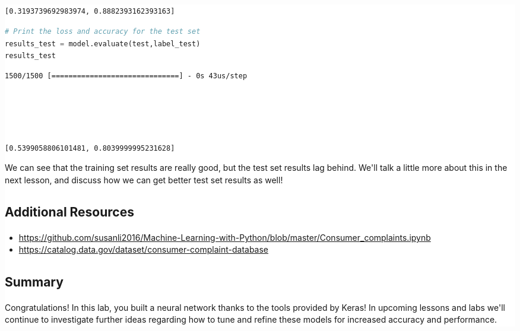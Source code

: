 

    [0.3193739692983974, 0.8882393162393163]




```python
# Print the loss and accuracy for the test set 
results_test = model.evaluate(test,label_test)
results_test
```

    1500/1500 [==============================] - 0s 43us/step
    




    [0.5399058806101481, 0.8039999995231628]



We can see that the training set results are really good, but the test set results lag behind. We'll talk a little more about this in the next lesson, and discuss how we can get better test set results as well!


## Additional Resources 

- https://github.com/susanli2016/Machine-Learning-with-Python/blob/master/Consumer_complaints.ipynb 
- https://catalog.data.gov/dataset/consumer-complaint-database 

## Summary 

Congratulations! In this lab, you built a neural network thanks to the tools provided by Keras! In upcoming lessons and labs we'll continue to investigate further ideas regarding how to tune and refine these models for increased accuracy and performance.
